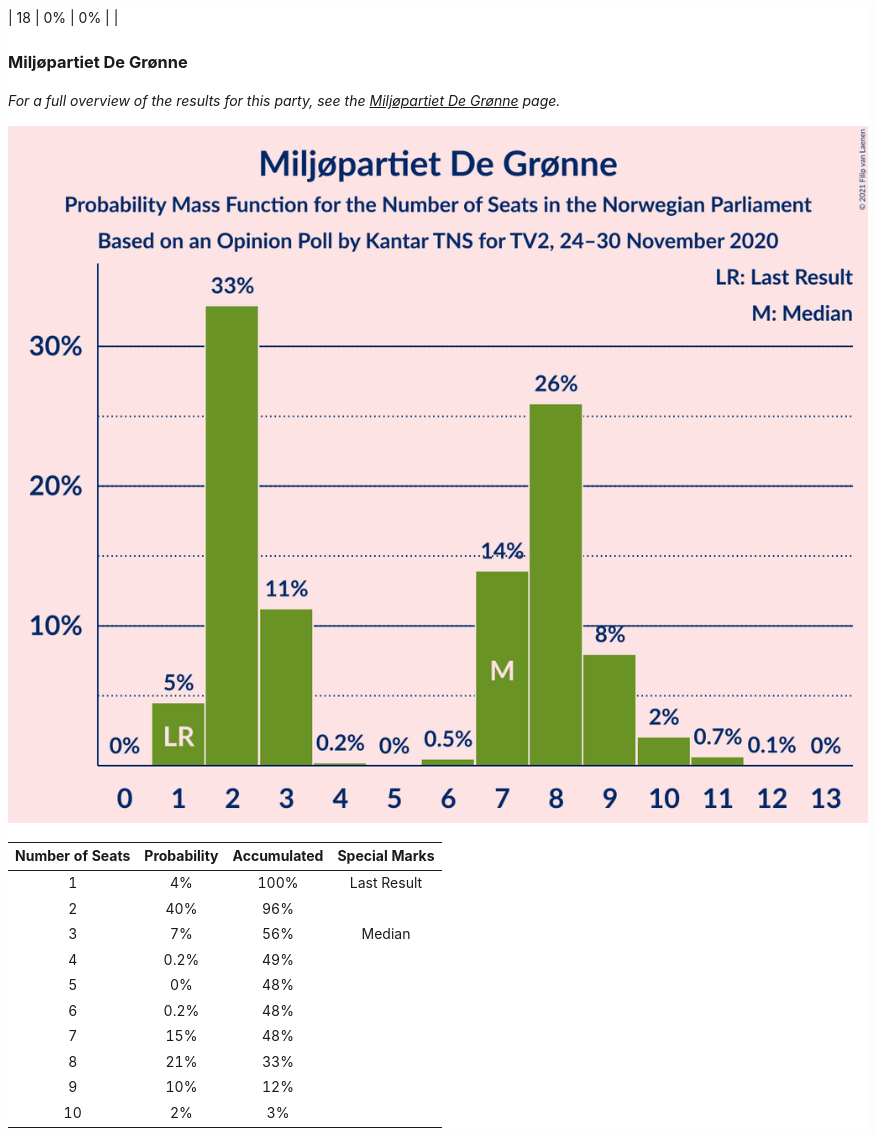 | 18 | 0% | 0% |  |

### Miljøpartiet De Grønne

*For a full overview of the results for this party, see the [Miljøpartiet De Grønne](party-miljøpartietdegrønne.html) page.*

![Graph with seats probability mass function not yet produced](2020-11-30-KantarTNS-seats-pmf-miljøpartietdegrønne.png "Seats Probability Mass Function")

| Number of Seats | Probability | Accumulated | Special Marks |
|:---------------:|:-----------:|:-----------:|:-------------:|
| 1 | 4% | 100% | Last Result |
| 2 | 40% | 96% |  |
| 3 | 7% | 56% | Median |
| 4 | 0.2% | 49% |  |
| 5 | 0% | 48% |  |
| 6 | 0.2% | 48% |  |
| 7 | 15% | 48% |  |
| 8 | 21% | 33% |  |
| 9 | 10% | 12% |  |
| 10 | 2% | 3% |  |
